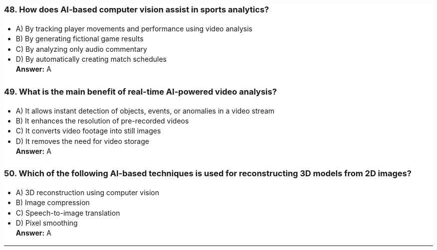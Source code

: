 ### 48. How does AI-based computer vision assist in sports analytics?
- A) By tracking player movements and performance using video analysis  
- B) By generating fictional game results  
- C) By analyzing only audio commentary  
- D) By automatically creating match schedules  
**Answer:** A  

### 49. What is the main benefit of real-time AI-powered video analysis?
- A) It allows instant detection of objects, events, or anomalies in a video stream  
- B) It enhances the resolution of pre-recorded videos  
- C) It converts video footage into still images  
- D) It removes the need for video storage  
**Answer:** A  

### 50. Which of the following AI-based techniques is used for reconstructing 3D models from 2D images?
- A) 3D reconstruction using computer vision  
- B) Image compression  
- C) Speech-to-image translation  
- D) Pixel smoothing  
**Answer:** A  

---
